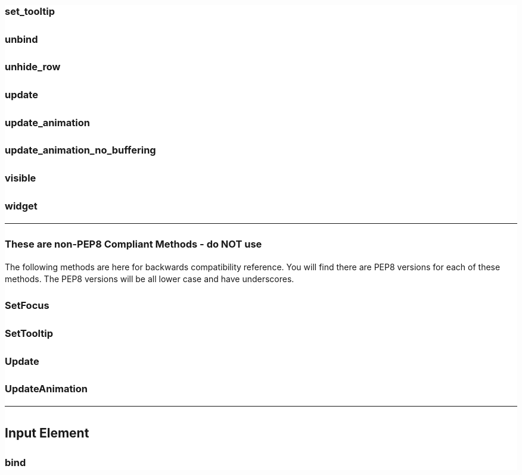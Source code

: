 
### set_tooltip


### unbind


### unhide_row


### update


### update_animation


### update_animation_no_buffering


### visible


### widget



---------

### These are non-PEP8 Compliant Methods - do NOT use

The following methods are here for backwards compatibility reference.  You will find there are PEP8 versions for each of these methods.  The PEP8 versions will be all lower case and have underscores.


### SetFocus


### SetTooltip


### Update


### UpdateAnimation


---------


## Input Element 



### bind

